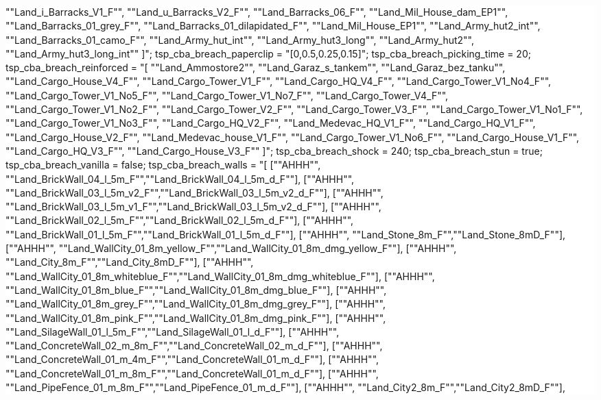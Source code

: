 ""Land_i_Barracks_V1_F"",
""Land_u_Barracks_V2_F"",
""Land_Barracks_06_F"",
""Land_Mil_House_dam_EP1"",
""Land_Barracks_01_grey_F"",
""Land_Barracks_01_dilapidated_F"",
""Land_Mil_House_EP1"",
""Land_Army_hut2_int"",
""Land_Barracks_01_camo_F"",
""Land_Army_hut_int"",
""Land_Army_hut3_long"",
""Land_Army_hut2"",
""Land_Army_hut3_long_int""
]";
tsp_cba_breach_paperclip = "[0,0.5,0.25,0.15]";
tsp_cba_breach_picking_time = 20;
tsp_cba_breach_reinforced = "[
""Land_Ammostore2"",
""Land_Garaz_s_tankem"",
""Land_Garaz_bez_tanku"",
""Land_Cargo_House_V4_F"",
""Land_Cargo_Tower_V1_F"",
""Land_Cargo_HQ_V4_F"",
""Land_Cargo_Tower_V1_No4_F"",
""Land_Cargo_Tower_V1_No5_F"",
""Land_Cargo_Tower_V1_No7_F"",
""Land_Cargo_Tower_V4_F"",
""Land_Cargo_Tower_V1_No2_F"",
""Land_Cargo_Tower_V2_F"",
""Land_Cargo_Tower_V3_F"",
""Land_Cargo_Tower_V1_No1_F"",
""Land_Cargo_Tower_V1_No3_F"",
""Land_Cargo_HQ_V2_F"",
""Land_Medevac_HQ_V1_F"",
""Land_Cargo_HQ_V1_F"",
""Land_Cargo_House_V2_F"",
""Land_Medevac_house_V1_F"",
""Land_Cargo_Tower_V1_No6_F"",
""Land_Cargo_House_V1_F"",
""Land_Cargo_HQ_V3_F"",
""Land_Cargo_House_V3_F""
]";
tsp_cba_breach_shock = 240;
tsp_cba_breach_stun = true;
tsp_cba_breach_vanilla = false;
tsp_cba_breach_walls = "[
[""AHHH"", ""Land_BrickWall_04_l_5m_F"",""Land_BrickWall_04_l_5m_d_F""],
[""AHHH"", ""Land_BrickWall_03_l_5m_v2_F"",""Land_BrickWall_03_l_5m_v2_d_F""],
[""AHHH"", ""Land_BrickWall_03_l_5m_v1_F"",""Land_BrickWall_03_l_5m_v2_d_F""],
[""AHHH"", ""Land_BrickWall_02_l_5m_F"",""Land_BrickWall_02_l_5m_d_F""],
[""AHHH"", ""Land_BrickWall_01_l_5m_F"",""Land_BrickWall_01_l_5m_d_F""],
[""AHHH"", ""Land_Stone_8m_F"",""Land_Stone_8mD_F""],
[""AHHH"", ""Land_WallCity_01_8m_yellow_F"",""Land_WallCity_01_8m_dmg_yellow_F""],
[""AHHH"", ""Land_City_8m_F"",""Land_City_8mD_F""],
[""AHHH"", ""Land_WallCity_01_8m_whiteblue_F"",""Land_WallCity_01_8m_dmg_whiteblue_F""],
[""AHHH"", ""Land_WallCity_01_8m_blue_F"",""Land_WallCity_01_8m_dmg_blue_F""],
[""AHHH"", ""Land_WallCity_01_8m_grey_F"",""Land_WallCity_01_8m_dmg_grey_F""],
[""AHHH"", ""Land_WallCity_01_8m_pink_F"",""Land_WallCity_01_8m_dmg_pink_F""],
[""AHHH"", ""Land_SilageWall_01_l_5m_F"",""Land_SilageWall_01_l_d_F""],
[""AHHH"", ""Land_ConcreteWall_02_m_8m_F"",""Land_ConcreteWall_02_m_d_F""],
[""AHHH"", ""Land_ConcreteWall_01_m_4m_F"",""Land_ConcreteWall_01_m_d_F""],
[""AHHH"", ""Land_ConcreteWall_01_m_8m_F"",""Land_ConcreteWall_01_m_d_F""],
[""AHHH"", ""Land_PipeFence_01_m_8m_F"",""Land_PipeFence_01_m_d_F""],
[""AHHH"", ""Land_City2_8m_F"",""Land_City2_8mD_F""],